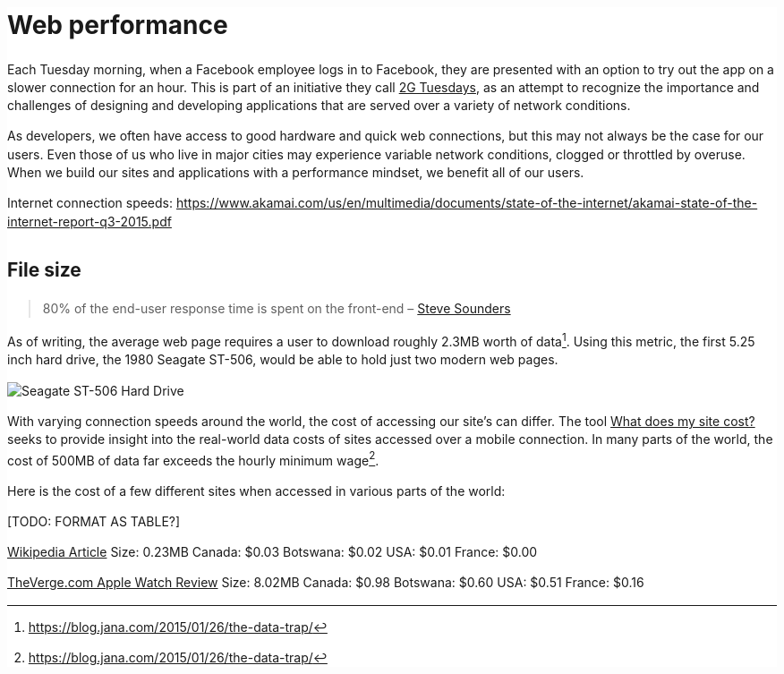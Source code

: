 # Web performance

Each Tuesday morning, when a Facebook employee logs in to Facebook, they are presented with an option to try out the app on a slower connection for an hour. This is part of an initiative they call [2G Tuesdays](http://www.businessinsider.com/facebook-2g-tuesdays-to-slow-employee-internet-speeds-down-2015-10), as an attempt to recognize the importance and challenges of designing and developing applications that are served over a variety of network conditions. 

As developers, we often have access to good hardware and quick web connections, but this may not always be the case for our users. Even those of us who live in major cities may experience variable network conditions, clogged or throttled by overuse. When we build our sites and applications with a performance mindset, we benefit all of our users.  


Internet connection speeds: https://www.akamai.com/us/en/multimedia/documents/state-of-the-internet/akamai-state-of-the-internet-report-q3-2015.pdf


## File size

> 80% of the end-user response time is spent on the front-end
– [Steve Sounders](https://developer.yahoo.com/blogs/ydn/high-performance-sites-rule-1-fewer-http-requests-7163.html)

As of writing, the average web page requires a user to download roughly 2.3MB worth of data[^1]. Using this metric, the first 5.25 inch hard drive, the 1980 Seagate ST-506, would be able to hold just two modern web pages. 

![Seagate ST-506 Hard Drive](img/st-506.jpg)

With varying connection speeds around the world, the cost of accessing our site’s can differ. The tool [What does my site cost?](https://whatdoesmysitecost.com) seeks to provide insight into the real-world data costs of sites accessed over a mobile connection. In many parts of the world, the cost of 500MB of data far exceeds the hourly minimum wage[^1].

Here is the cost of a few different sites when accessed in various parts of the world:

[TODO: FORMAT AS TABLE?]

[Wikipedia Article](https://whatdoesmysitecost.com/test/160430_G5_b0f0622361ae1d0fffe2eeaf5d43fbbb)
Size: 0.23MB
Canada: $0.03
Botswana: $0.02
USA: $0.01
France: $0.00

[TheVerge.com Apple Watch Review](https://whatdoesmysitecost.com/test/160430_95_260026b8ebd320ee3087393fdea12525)
Size: 8.02MB
Canada: $0.98
Botswana: $0.60
USA: $0.51
France: $0.16


[^1]: https://blog.jana.com/2015/01/26/the-data-trap/
[^1]: http://www.httparchive.org/trends.php
[^2]: http://caniuse.com/#feat=link-rel-preconnect
[^3]: http://caniuse.com/#feat=link-rel-preload
[^1]: http://httparchive.org/trends.php#perFonts
[^2]: http://httparchive.org/trends.php#bytesFont&reqFont
[^3]: The Opera Dev blog has a useful article explaining the upcoming Font Load Events standards https://dev.opera.com/articles/better-font-face/
[^x]: To learn more about preload, I recommend reading the post Preload: What Is It Good For? by Yoav Weiss https://www.smashingmagazine.com/2016/02/preload-what-is-it-good-for/